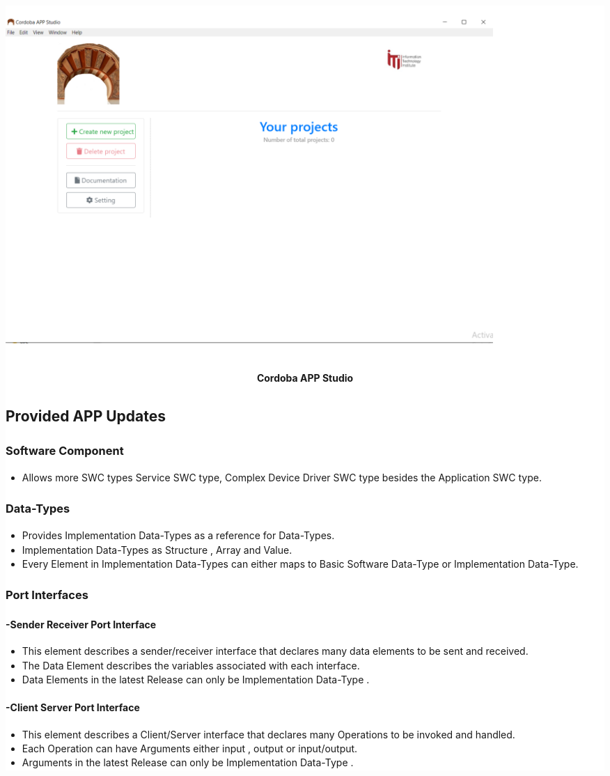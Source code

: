   <img  width="700" height="500" src="./images/autosar1.PNG">
</p>
<h4 align="center">Cordoba APP Studio</h4>

## Provided APP Updates

### Software Component

- Allows more SWC types Service SWC type, Complex Device Driver SWC type besides the Application SWC type.

### Data-Types

- Provides Implementation Data-Types as a reference for Data-Types.
- Implementation Data-Types as Structure , Array and Value.
- Every Element in Implementation Data-Types can either maps to Basic Software Data-Type or Implementation Data-Type.

### Port Interfaces

#### -Sender Receiver Port Interface 
- This element describes a sender/receiver interface that declares many data elements to be sent and received.
- The Data Element describes the variables associated with each interface. 
- Data Elements in the latest Release can only be Implementation Data-Type .
#### -Client Server Port Interface 
- This element describes a Client/Server interface that declares many Operations to be invoked and handled.
- Each Operation can have Arguments either input , output or input/output. 
- Arguments in the latest Release can only be Implementation Data-Type .
